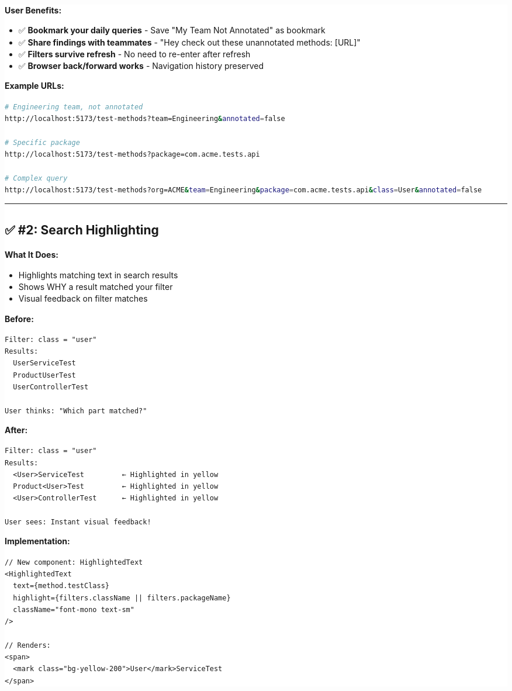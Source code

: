 **User Benefits:**
- ✅ **Bookmark your daily queries** - Save "My Team Not Annotated" as bookmark
- ✅ **Share findings with teammates** - "Hey check out these unannotated methods: [URL]"
- ✅ **Filters survive refresh** - No need to re-enter after refresh
- ✅ **Browser back/forward works** - Navigation history preserved

**Example URLs:**
```bash
# Engineering team, not annotated
http://localhost:5173/test-methods?team=Engineering&annotated=false

# Specific package
http://localhost:5173/test-methods?package=com.acme.tests.api

# Complex query
http://localhost:5173/test-methods?org=ACME&team=Engineering&package=com.acme.tests.api&class=User&annotated=false
```

---

## ✅ #2: Search Highlighting

**What It Does:**
- Highlights matching text in search results
- Shows WHY a result matched your filter
- Visual feedback on filter matches

**Before:**
```
Filter: class = "user"
Results:
  UserServiceTest
  ProductUserTest
  UserControllerTest

User thinks: "Which part matched?"
```

**After:**
```
Filter: class = "user"
Results:
  <User>ServiceTest         ← Highlighted in yellow
  Product<User>Test         ← Highlighted in yellow
  <User>ControllerTest      ← Highlighted in yellow

User sees: Instant visual feedback!
```

**Implementation:**
```tsx
// New component: HighlightedText
<HighlightedText
  text={method.testClass}
  highlight={filters.className || filters.packageName}
  className="font-mono text-sm"
/>

// Renders:
<span>
  <mark class="bg-yellow-200">User</mark>ServiceTest
</span>
```

